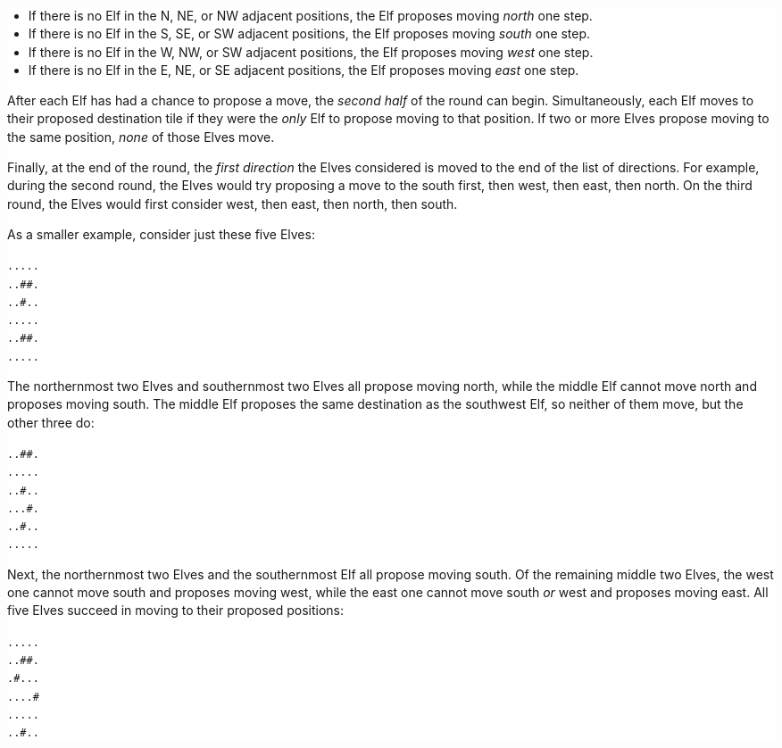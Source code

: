 * If there is no Elf in the N, NE, or NW adjacent positions, the Elf proposes moving *north* one step.
* If there is no Elf in the S, SE, or SW adjacent positions, the Elf proposes moving *south* one step.
* If there is no Elf in the W, NW, or SW adjacent positions, the Elf proposes moving *west* one step.
* If there is no Elf in the E, NE, or SE adjacent positions, the Elf proposes moving *east* one step.

After each Elf has had a chance to propose a move, the *second half* of the round can begin. Simultaneously, each Elf moves to their proposed destination tile if they were the *only* Elf to propose moving to that position. If two or more Elves propose moving to the same position, *none* of those Elves move.

Finally, at the end of the round, the *first direction* the Elves considered is moved to the end of the list of directions. For example, during the second round, the Elves would try proposing a move to the south first, then west, then east, then north. On the third round, the Elves would first consider west, then east, then north, then south.

As a smaller example, consider just these five Elves:

```
.....
..##.
..#..
.....
..##.
.....

```

The northernmost two Elves and southernmost two Elves all propose moving north, while the middle Elf cannot move north and proposes moving south. The middle Elf proposes the same destination as the southwest Elf, so neither of them move, but the other three do:

```
..##.
.....
..#..
...#.
..#..
.....

```

Next, the northernmost two Elves and the southernmost Elf all propose moving south. Of the remaining middle two Elves, the west one cannot move south and proposes moving west, while the east one cannot move south *or* west and proposes moving east. All five Elves succeed in moving to their proposed positions:

```
.....
..##.
.#...
....#
.....
..#..

```
